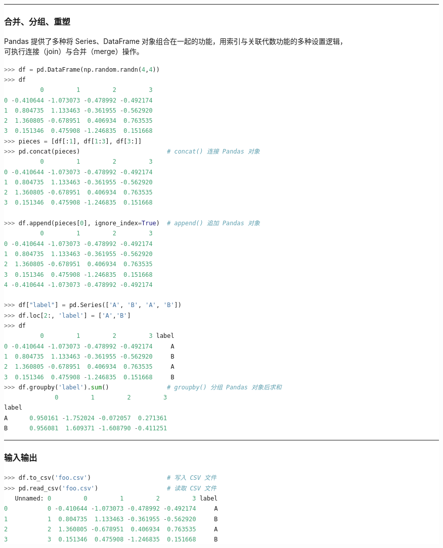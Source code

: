 ---------------------------------------------------------------------------------

### 合并、分组、重塑

Pandas 提供了多种将 Series、DataFrame 对象组合在一起的功能，用索引与关联代数功能的多种设置逻辑，  
可执行连接（join）与合并（merge）操作。

```python 
>>> df = pd.DataFrame(np.random.randn(4,4))
>>> df
          0         1         2         3
0 -0.410644 -1.073073 -0.478992 -0.492174
1  0.804735  1.133463 -0.361955 -0.562920
2  1.360805 -0.678951  0.406934  0.763535
3  0.151346  0.475908 -1.246835  0.151668
>>> pieces = [df[:1], df[1:3], df[3:]]
>>> pd.concat(pieces)                        # concat() 连接 Pandas 对象
          0         1         2         3
0 -0.410644 -1.073073 -0.478992 -0.492174
1  0.804735  1.133463 -0.361955 -0.562920
2  1.360805 -0.678951  0.406934  0.763535
3  0.151346  0.475908 -1.246835  0.151668

>>> df.append(pieces[0], ignore_index=True)  # append() 追加 Pandas 对象
          0         1         2         3
0 -0.410644 -1.073073 -0.478992 -0.492174
1  0.804735  1.133463 -0.361955 -0.562920
2  1.360805 -0.678951  0.406934  0.763535
3  0.151346  0.475908 -1.246835  0.151668
4 -0.410644 -1.073073 -0.478992 -0.492174

>>> df["label"] = pd.Series(['A', 'B', 'A', 'B'])
>>> df.loc[2:, 'label'] = ['A','B']
>>> df
          0         1         2         3 label
0 -0.410644 -1.073073 -0.478992 -0.492174     A
1  0.804735  1.133463 -0.361955 -0.562920     B
2  1.360805 -0.678951  0.406934  0.763535     A
3  0.151346  0.475908 -1.246835  0.151668     B
>>> df.groupby('label').sum()                # groupby() 分组 Pandas 对象后求和
              0         1         2         3
label                                        
A      0.950161 -1.752024 -0.072057  0.271361
B      0.956081  1.609371 -1.608790 -0.411251
```

---------------------------------------------------------------------------------

### 输入输出

```python
>>> df.to_csv('foo.csv')                     # 写入 CSV 文件
>>> pd.read_csv('foo.csv')                   # 读取 CSV 文件
   Unnamed: 0         0         1         2         3 label
0           0 -0.410644 -1.073073 -0.478992 -0.492174     A
1           1  0.804735  1.133463 -0.361955 -0.562920     B
2           2  1.360805 -0.678951  0.406934  0.763535     A
3           3  0.151346  0.475908 -1.246835  0.151668     B
```
